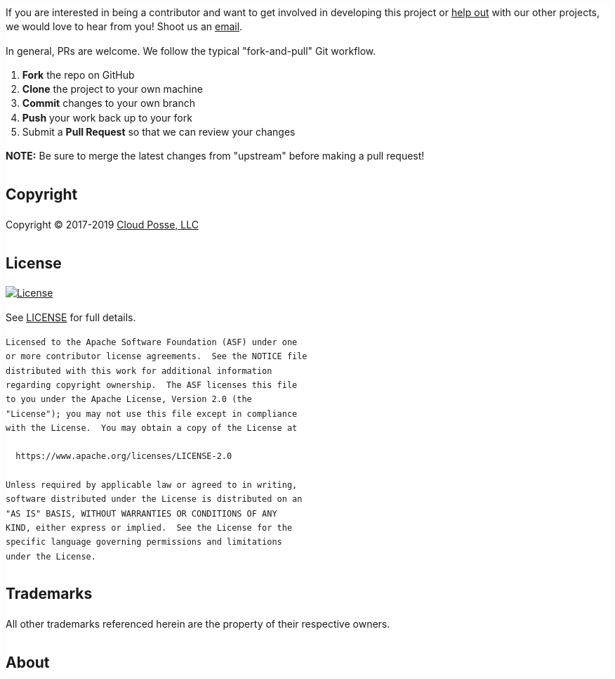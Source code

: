 If you are interested in being a contributor and want to get involved in developing this project or [help out](https://cpco.io/help-out) with our other projects, we would love to hear from you! Shoot us an [email][email].

In general, PRs are welcome. We follow the typical "fork-and-pull" Git workflow.

 1. **Fork** the repo on GitHub
 2. **Clone** the project to your own machine
 3. **Commit** changes to your own branch
 4. **Push** your work back up to your fork
 5. Submit a **Pull Request** so that we can review your changes

**NOTE:** Be sure to merge the latest changes from "upstream" before making a pull request!


## Copyright

Copyright © 2017-2019 [Cloud Posse, LLC](https://cpco.io/copyright)



## License 

[![License](https://img.shields.io/badge/License-Apache%202.0-blue.svg)](https://opensource.org/licenses/Apache-2.0) 

See [LICENSE](LICENSE) for full details.

    Licensed to the Apache Software Foundation (ASF) under one
    or more contributor license agreements.  See the NOTICE file
    distributed with this work for additional information
    regarding copyright ownership.  The ASF licenses this file
    to you under the Apache License, Version 2.0 (the
    "License"); you may not use this file except in compliance
    with the License.  You may obtain a copy of the License at

      https://www.apache.org/licenses/LICENSE-2.0

    Unless required by applicable law or agreed to in writing,
    software distributed under the License is distributed on an
    "AS IS" BASIS, WITHOUT WARRANTIES OR CONDITIONS OF ANY
    KIND, either express or implied.  See the License for the
    specific language governing permissions and limitations
    under the License.









## Trademarks

All other trademarks referenced herein are the property of their respective owners.

## About


  [osterman_homepage]: https://github.com/osterman
  [osterman_avatar]: https://github.com/osterman.png?size=150
  [aknysh_homepage]: https://github.com/aknysh
  [aknysh_avatar]: https://github.com/aknysh.png?size=150
  [goruha_homepage]: https://github.com/goruha
  [goruha_avatar]: https://github.com/goruha.png?size=150
  [logo]: https://cloudposse.com/logo-300x69.svg
  [docs]: https://cpco.io/docs
  [website]: https://cpco.io/homepage
  [github]: https://cpco.io/github
  [jobs]: https://cpco.io/jobs
  [hire]: https://cpco.io/hire
  [slack]: https://cpco.io/slack
  [linkedin]: https://cpco.io/linkedin
  [twitter]: https://cpco.io/twitter
  [testimonial]: https://cpco.io/leave-testimonial
  [newsletter]: https://cpco.io/newsletter
  [email]: https://cpco.io/email
  [commercial_support]: https://cpco.io/commercial-support
  [we_love_open_source]: https://cpco.io/we-love-open-source
  [module_development]: https://cpco.io/module-development
  [terraform_modules]: https://cpco.io/terraform-modules
  [readme_header_img]: https://cloudposse.com/readme/header/img?repo=cloudposse/terraform-aws-eks-workers
  [readme_header_link]: https://cloudposse.com/readme/header/link?repo=cloudposse/terraform-aws-eks-workers
  [readme_footer_img]: https://cloudposse.com/readme/footer/img?repo=cloudposse/terraform-aws-eks-workers
  [readme_footer_link]: https://cloudposse.com/readme/footer/link?repo=cloudposse/terraform-aws-eks-workers
  [readme_commercial_support_img]: https://cloudposse.com/readme/commercial-support/img?repo=cloudposse/terraform-aws-eks-workers
  [readme_commercial_support_link]: https://cloudposse.com/readme/commercial-support/link?repo=cloudposse/terraform-aws-eks-workers
  [share_twitter]: https://twitter.com/intent/tweet/?text=terraform-aws-eks-workers&url=https://github.com/cloudposse/terraform-aws-eks-workers
  [share_linkedin]: https://www.linkedin.com/shareArticle?mini=true&title=terraform-aws-eks-workers&url=https://github.com/cloudposse/terraform-aws-eks-workers
  [share_reddit]: https://reddit.com/submit/?url=https://github.com/cloudposse/terraform-aws-eks-workers
  [share_facebook]: https://facebook.com/sharer/sharer.php?u=https://github.com/cloudposse/terraform-aws-eks-workers
  [share_googleplus]: https://plus.google.com/share?url=https://github.com/cloudposse/terraform-aws-eks-workers
  [share_email]: mailto:?subject=terraform-aws-eks-workers&body=https://github.com/cloudposse/terraform-aws-eks-workers
  [beacon]: https://ga-beacon.cloudposse.com/UA-76589703-4/cloudposse/terraform-aws-eks-workers?pixel&cs=github&cm=readme&an=terraform-aws-eks-workers